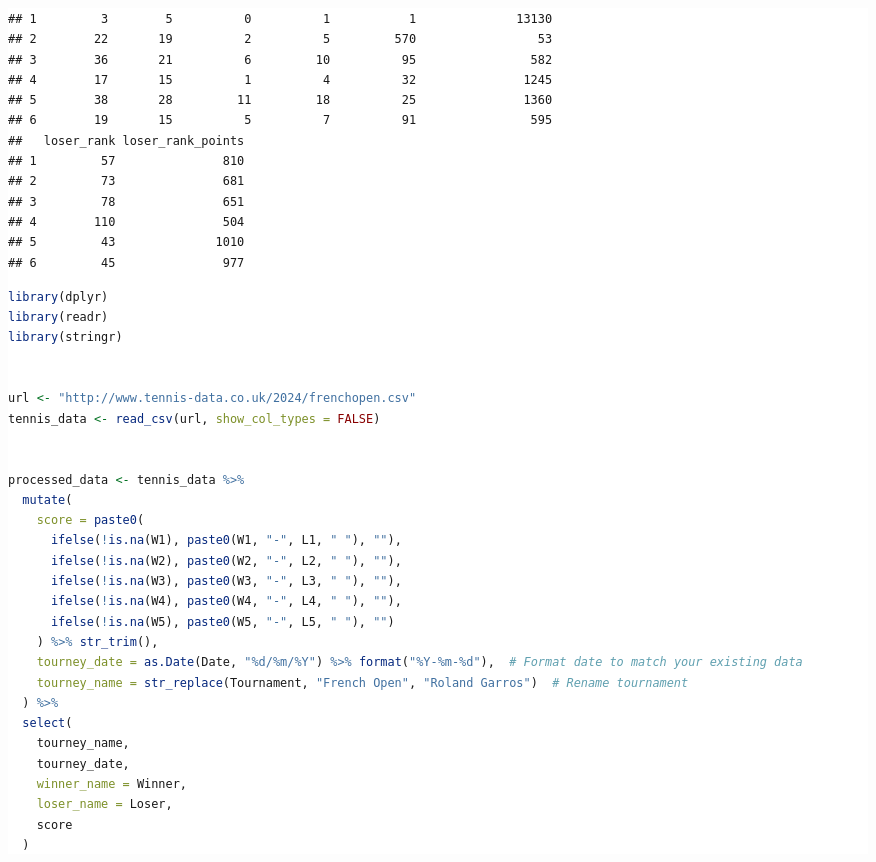     ## 1         3        5          0          1           1              13130
    ## 2        22       19          2          5         570                 53
    ## 3        36       21          6         10          95                582
    ## 4        17       15          1          4          32               1245
    ## 5        38       28         11         18          25               1360
    ## 6        19       15          5          7          91                595
    ##   loser_rank loser_rank_points
    ## 1         57               810
    ## 2         73               681
    ## 3         78               651
    ## 4        110               504
    ## 5         43              1010
    ## 6         45               977

``` r
library(dplyr)
library(readr)
library(stringr)


url <- "http://www.tennis-data.co.uk/2024/frenchopen.csv"
tennis_data <- read_csv(url, show_col_types = FALSE)


processed_data <- tennis_data %>%
  mutate(
    score = paste0(
      ifelse(!is.na(W1), paste0(W1, "-", L1, " "), ""),
      ifelse(!is.na(W2), paste0(W2, "-", L2, " "), ""),
      ifelse(!is.na(W3), paste0(W3, "-", L3, " "), ""),
      ifelse(!is.na(W4), paste0(W4, "-", L4, " "), ""),
      ifelse(!is.na(W5), paste0(W5, "-", L5, " "), "")
    ) %>% str_trim(),
    tourney_date = as.Date(Date, "%d/%m/%Y") %>% format("%Y-%m-%d"),  # Format date to match your existing data
    tourney_name = str_replace(Tournament, "French Open", "Roland Garros")  # Rename tournament
  ) %>%
  select(
    tourney_name,
    tourney_date,
    winner_name = Winner,
    loser_name = Loser,
    score
  )
```